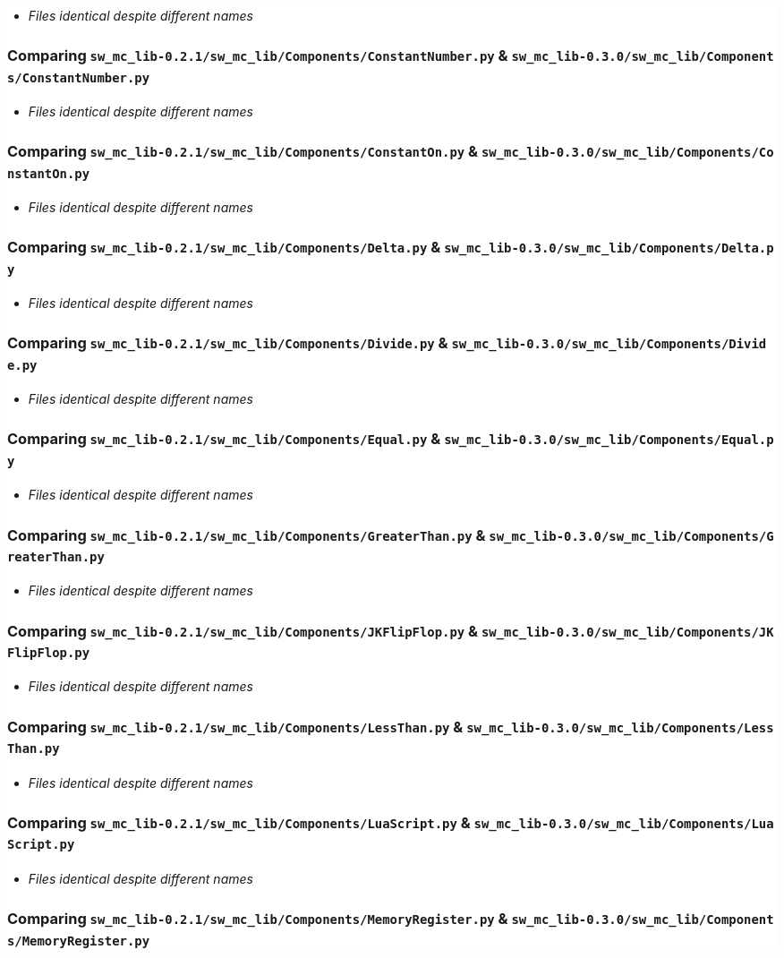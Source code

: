  * *Files identical despite different names*

### Comparing `sw_mc_lib-0.2.1/sw_mc_lib/Components/ConstantNumber.py` & `sw_mc_lib-0.3.0/sw_mc_lib/Components/ConstantNumber.py`

 * *Files identical despite different names*

### Comparing `sw_mc_lib-0.2.1/sw_mc_lib/Components/ConstantOn.py` & `sw_mc_lib-0.3.0/sw_mc_lib/Components/ConstantOn.py`

 * *Files identical despite different names*

### Comparing `sw_mc_lib-0.2.1/sw_mc_lib/Components/Delta.py` & `sw_mc_lib-0.3.0/sw_mc_lib/Components/Delta.py`

 * *Files identical despite different names*

### Comparing `sw_mc_lib-0.2.1/sw_mc_lib/Components/Divide.py` & `sw_mc_lib-0.3.0/sw_mc_lib/Components/Divide.py`

 * *Files identical despite different names*

### Comparing `sw_mc_lib-0.2.1/sw_mc_lib/Components/Equal.py` & `sw_mc_lib-0.3.0/sw_mc_lib/Components/Equal.py`

 * *Files identical despite different names*

### Comparing `sw_mc_lib-0.2.1/sw_mc_lib/Components/GreaterThan.py` & `sw_mc_lib-0.3.0/sw_mc_lib/Components/GreaterThan.py`

 * *Files identical despite different names*

### Comparing `sw_mc_lib-0.2.1/sw_mc_lib/Components/JKFlipFlop.py` & `sw_mc_lib-0.3.0/sw_mc_lib/Components/JKFlipFlop.py`

 * *Files identical despite different names*

### Comparing `sw_mc_lib-0.2.1/sw_mc_lib/Components/LessThan.py` & `sw_mc_lib-0.3.0/sw_mc_lib/Components/LessThan.py`

 * *Files identical despite different names*

### Comparing `sw_mc_lib-0.2.1/sw_mc_lib/Components/LuaScript.py` & `sw_mc_lib-0.3.0/sw_mc_lib/Components/LuaScript.py`

 * *Files identical despite different names*

### Comparing `sw_mc_lib-0.2.1/sw_mc_lib/Components/MemoryRegister.py` & `sw_mc_lib-0.3.0/sw_mc_lib/Components/MemoryRegister.py`
